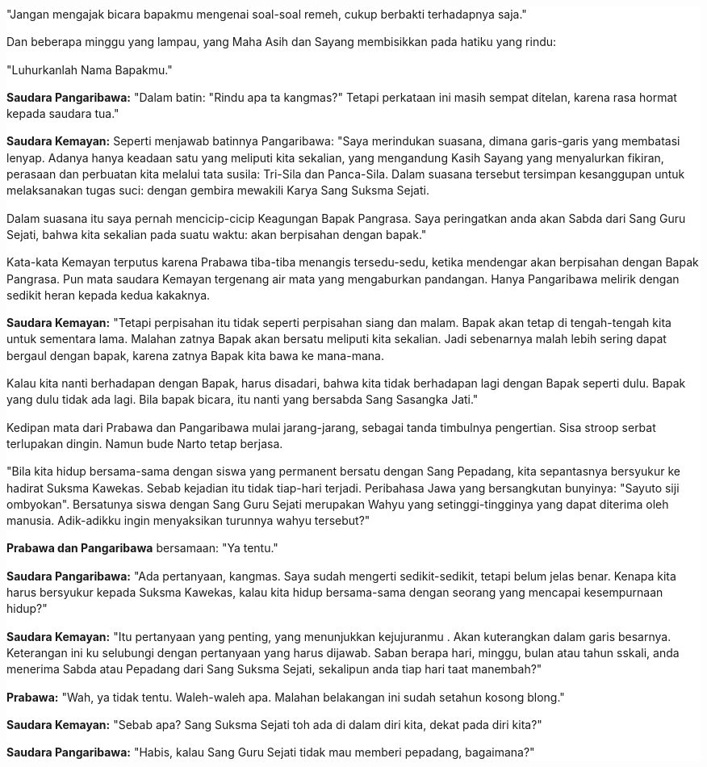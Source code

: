"Jangan mengajak bicara bapakmu mengenai soal-soal remeh, cukup berbakti terhadapnya saja." 

Dan beberapa minggu yang lampau, yang Maha Asih dan Sayang membisikkan pada hatiku yang rindu: 

"Luhurkanlah Nama Bapakmu."

**Saudara Pangaribawa:** "Dalam batin: "Rindu apa ta kangmas?" Tetapi perkataan ini masih sempat ditelan, karena rasa hormat kepada saudara tua."

**Saudara Kemayan:** Seperti menjawab batinnya Pangaribawa: "Saya merindukan suasana, dimana garis-garis yang membatasi lenyap. Adanya hanya keadaan satu yang meliputi kita sekalian, yang mengandung Kasih Sayang yang menyalurkan fikiran, perasaan dan perbuatan kita melalui tata susila: Tri-Sila dan Panca-Sila. Dalam suasana tersebut tersimpan kesanggupan untuk  melaksanakan tugas suci: dengan gembira mewakili Karya Sang Suksma Sejati. 

Dalam suasana itu saya pernah mencicip-cicip Keagungan Bapak Pangrasa. Saya peringatkan anda akan Sabda dari Sang Guru Sejati, bahwa kita sekalian pada suatu waktu: akan berpisahan dengan bapak." 

Kata-kata Kemayan terputus karena Prabawa tiba-tiba menangis tersedu-sedu, ketika mendengar akan berpisahan dengan Bapak Pangrasa. Pun mata saudara Kemayan tergenang air mata yang mengaburkan pandangan. Hanya Pangaribawa melirik dengan sedikit heran kepada kedua kakaknya. 

**Saudara Kemayan:** "Tetapi perpisahan itu tidak seperti perpisahan siang dan malam. Bapak akan tetap di tengah-tengah kita untuk sementara lama. Malahan zatnya Bapak akan bersatu meliputi kita sekalian. Jadi sebenarnya malah lebih sering dapat bergaul dengan bapak, karena zatnya Bapak kita bawa ke mana-mana. 

Kalau kita nanti berhadapan dengan Bapak, harus disadari, bahwa kita tidak berhadapan lagi dengan Bapak seperti dulu. Bapak yang dulu tidak ada lagi. Bila bapak bicara, itu nanti yang bersabda Sang Sasangka Jati."

Kedipan mata dari Prabawa dan Pangaribawa mulai jarang-jarang, sebagai tanda timbulnya pengertian. Sisa stroop serbat terlupakan dingin. Namun bude Narto tetap berjasa. 

"Bila kita hidup bersama-sama dengan siswa yang permanent bersatu dengan Sang Pepadang, kita sepantasnya bersyukur ke hadirat Suksma Kawekas. Sebab kejadian itu tidak tiap-hari terjadi. Peribahasa Jawa yang bersangkutan bunyinya: "Sayuto siji ombyokan". Bersatunya siswa dengan Sang Guru Sejati merupakan Wahyu yang setinggi-tingginya yang dapat diterima oleh manusia. Adik-adikku ingin menyaksikan turunnya wahyu tersebut?" 

**Prabawa dan Pangaribawa** bersamaan: "Ya tentu." 

**Saudara Pangaribawa:** "Ada pertanyaan, kangmas. Saya sudah mengerti sedikit-sedikit, tetapi belum jelas benar. Kenapa kita harus bersyukur kepada Suksma Kawekas, kalau kita hidup bersama-sama dengan seorang yang mencapai kesempurnaan hidup?"  

**Saudara Kemayan:** "Itu pertanyaan yang penting, yang menunjukkan kejujuranmu . Akan kuterangkan dalam garis besarnya. Keterangan ini ku selubungi dengan pertanyaan yang harus dijawab. Saban berapa hari, minggu, bulan atau tahun sskali, anda menerima Sabda atau Pepadang dari Sang Suksma Sejati, sekalipun anda tiap hari taat manembah?" 

**Prabawa:** "Wah, ya tidak tentu. Waleh-waleh apa. Malahan belakangan ini sudah setahun kosong blong." 
 
**Saudara Kemayan:** "Sebab apa? Sang Suksma Sejati toh ada di dalam diri kita, dekat pada diri kita?" 

**Saudara Pangaribawa:** "Habis, kalau Sang Guru Sejati tidak mau memberi pepadang, bagaimana?" 
